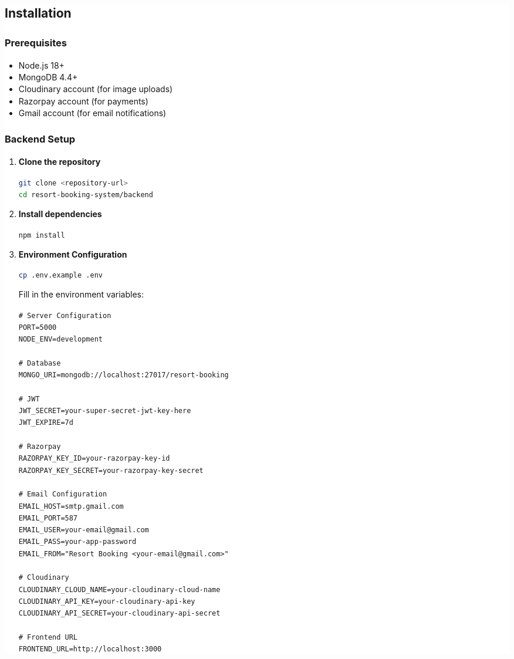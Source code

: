 ## Installation

### Prerequisites
- Node.js 18+ 
- MongoDB 4.4+
- Cloudinary account (for image uploads)
- Razorpay account (for payments)
- Gmail account (for email notifications)

### Backend Setup

1. **Clone the repository**
   ```bash
   git clone <repository-url>
   cd resort-booking-system/backend
   ```

2. **Install dependencies**
   ```bash
   npm install
   ```

3. **Environment Configuration**
   ```bash
   cp .env.example .env
   ```
   
   Fill in the environment variables:
   ```env
   # Server Configuration
   PORT=5000
   NODE_ENV=development

   # Database
   MONGO_URI=mongodb://localhost:27017/resort-booking

   # JWT
   JWT_SECRET=your-super-secret-jwt-key-here
   JWT_EXPIRE=7d

   # Razorpay
   RAZORPAY_KEY_ID=your-razorpay-key-id
   RAZORPAY_KEY_SECRET=your-razorpay-key-secret

   # Email Configuration
   EMAIL_HOST=smtp.gmail.com
   EMAIL_PORT=587
   EMAIL_USER=your-email@gmail.com
   EMAIL_PASS=your-app-password
   EMAIL_FROM="Resort Booking <your-email@gmail.com>"

   # Cloudinary
   CLOUDINARY_CLOUD_NAME=your-cloudinary-cloud-name
   CLOUDINARY_API_KEY=your-cloudinary-api-key
   CLOUDINARY_API_SECRET=your-cloudinary-api-secret

   # Frontend URL
   FRONTEND_URL=http://localhost:3000
   ```
